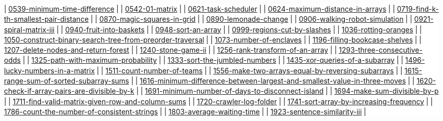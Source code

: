 | [0539-minimum-time-difference](https://github.com/AmanL02/LeetCode/tree/master/0539-minimum-time-difference) |
| [0542-01-matrix](https://github.com/AmanL02/LeetCode/tree/master/0542-01-matrix) |
| [0621-task-scheduler](https://github.com/AmanL02/LeetCode/tree/master/0621-task-scheduler) |
| [0624-maximum-distance-in-arrays](https://github.com/AmanL02/LeetCode/tree/master/0624-maximum-distance-in-arrays) |
| [0719-find-k-th-smallest-pair-distance](https://github.com/AmanL02/LeetCode/tree/master/0719-find-k-th-smallest-pair-distance) |
| [0870-magic-squares-in-grid](https://github.com/AmanL02/LeetCode/tree/master/0870-magic-squares-in-grid) |
| [0890-lemonade-change](https://github.com/AmanL02/LeetCode/tree/master/0890-lemonade-change) |
| [0906-walking-robot-simulation](https://github.com/AmanL02/LeetCode/tree/master/0906-walking-robot-simulation) |
| [0921-spiral-matrix-iii](https://github.com/AmanL02/LeetCode/tree/master/0921-spiral-matrix-iii) |
| [0940-fruit-into-baskets](https://github.com/AmanL02/LeetCode/tree/master/0940-fruit-into-baskets) |
| [0948-sort-an-array](https://github.com/AmanL02/LeetCode/tree/master/0948-sort-an-array) |
| [0999-regions-cut-by-slashes](https://github.com/AmanL02/LeetCode/tree/master/0999-regions-cut-by-slashes) |
| [1036-rotting-oranges](https://github.com/AmanL02/LeetCode/tree/master/1036-rotting-oranges) |
| [1050-construct-binary-search-tree-from-preorder-traversal](https://github.com/AmanL02/LeetCode/tree/master/1050-construct-binary-search-tree-from-preorder-traversal) |
| [1073-number-of-enclaves](https://github.com/AmanL02/LeetCode/tree/master/1073-number-of-enclaves) |
| [1196-filling-bookcase-shelves](https://github.com/AmanL02/LeetCode/tree/master/1196-filling-bookcase-shelves) |
| [1207-delete-nodes-and-return-forest](https://github.com/AmanL02/LeetCode/tree/master/1207-delete-nodes-and-return-forest) |
| [1240-stone-game-ii](https://github.com/AmanL02/LeetCode/tree/master/1240-stone-game-ii) |
| [1256-rank-transform-of-an-array](https://github.com/AmanL02/LeetCode/tree/master/1256-rank-transform-of-an-array) |
| [1293-three-consecutive-odds](https://github.com/AmanL02/LeetCode/tree/master/1293-three-consecutive-odds) |
| [1325-path-with-maximum-probability](https://github.com/AmanL02/LeetCode/tree/master/1325-path-with-maximum-probability) |
| [1333-sort-the-jumbled-numbers](https://github.com/AmanL02/LeetCode/tree/master/1333-sort-the-jumbled-numbers) |
| [1435-xor-queries-of-a-subarray](https://github.com/AmanL02/LeetCode/tree/master/1435-xor-queries-of-a-subarray) |
| [1496-lucky-numbers-in-a-matrix](https://github.com/AmanL02/LeetCode/tree/master/1496-lucky-numbers-in-a-matrix) |
| [1511-count-number-of-teams](https://github.com/AmanL02/LeetCode/tree/master/1511-count-number-of-teams) |
| [1556-make-two-arrays-equal-by-reversing-subarrays](https://github.com/AmanL02/LeetCode/tree/master/1556-make-two-arrays-equal-by-reversing-subarrays) |
| [1615-range-sum-of-sorted-subarray-sums](https://github.com/AmanL02/LeetCode/tree/master/1615-range-sum-of-sorted-subarray-sums) |
| [1616-minimum-difference-between-largest-and-smallest-value-in-three-moves](https://github.com/AmanL02/LeetCode/tree/master/1616-minimum-difference-between-largest-and-smallest-value-in-three-moves) |
| [1620-check-if-array-pairs-are-divisible-by-k](https://github.com/AmanL02/LeetCode/tree/master/1620-check-if-array-pairs-are-divisible-by-k) |
| [1691-minimum-number-of-days-to-disconnect-island](https://github.com/AmanL02/LeetCode/tree/master/1691-minimum-number-of-days-to-disconnect-island) |
| [1694-make-sum-divisible-by-p](https://github.com/AmanL02/LeetCode/tree/master/1694-make-sum-divisible-by-p) |
| [1711-find-valid-matrix-given-row-and-column-sums](https://github.com/AmanL02/LeetCode/tree/master/1711-find-valid-matrix-given-row-and-column-sums) |
| [1720-crawler-log-folder](https://github.com/AmanL02/LeetCode/tree/master/1720-crawler-log-folder) |
| [1741-sort-array-by-increasing-frequency](https://github.com/AmanL02/LeetCode/tree/master/1741-sort-array-by-increasing-frequency) |
| [1786-count-the-number-of-consistent-strings](https://github.com/AmanL02/LeetCode/tree/master/1786-count-the-number-of-consistent-strings) |
| [1803-average-waiting-time](https://github.com/AmanL02/LeetCode/tree/master/1803-average-waiting-time) |
| [1923-sentence-similarity-iii](https://github.com/AmanL02/LeetCode/tree/master/1923-sentence-similarity-iii) |